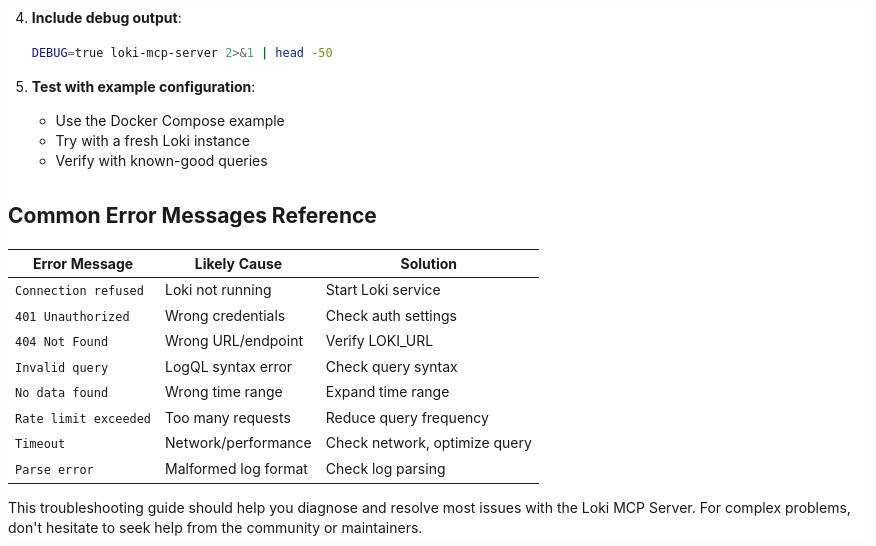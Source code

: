 4. **Include debug output**:
   ```bash
   DEBUG=true loki-mcp-server 2>&1 | head -50
   ```

5. **Test with example configuration**:
   - Use the Docker Compose example
   - Try with a fresh Loki instance
   - Verify with known-good queries

## Common Error Messages Reference

| Error Message | Likely Cause | Solution |
|---------------|--------------|----------|
| `Connection refused` | Loki not running | Start Loki service |
| `401 Unauthorized` | Wrong credentials | Check auth settings |
| `404 Not Found` | Wrong URL/endpoint | Verify LOKI_URL |
| `Invalid query` | LogQL syntax error | Check query syntax |
| `No data found` | Wrong time range | Expand time range |
| `Rate limit exceeded` | Too many requests | Reduce query frequency |
| `Timeout` | Network/performance | Check network, optimize query |
| `Parse error` | Malformed log format | Check log parsing |

This troubleshooting guide should help you diagnose and resolve most issues with the Loki MCP Server. For complex problems, don't hesitate to seek help from the community or maintainers.